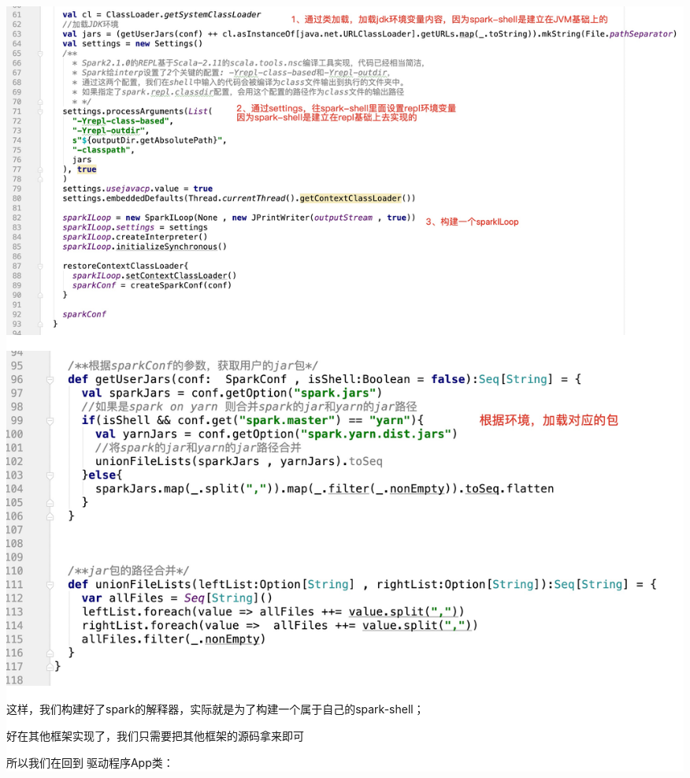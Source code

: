 ![image-20200227003619514](image/image-20200227003619514.png)

![image-20200227003731607](image/image-20200227003731607.png)



这样，我们构建好了spark的解释器，实际就是为了构建一个属于自己的spark-shell；

好在其他框架实现了，我们只需要把其他框架的源码拿来即可

所以我们在回到 驱动程序App类：
